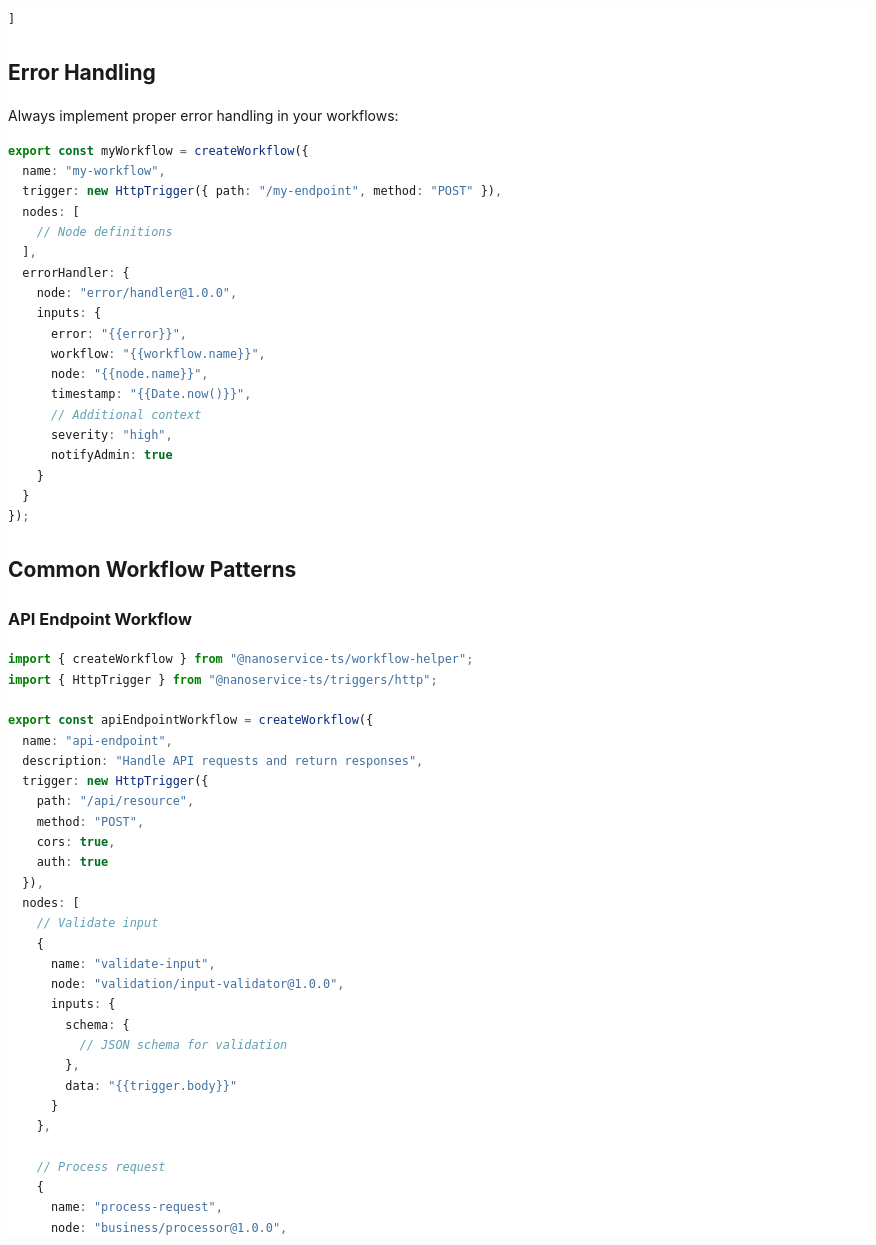 ```typescript
]
```

## Error Handling

Always implement proper error handling in your workflows:

```typescript
export const myWorkflow = createWorkflow({
  name: "my-workflow",
  trigger: new HttpTrigger({ path: "/my-endpoint", method: "POST" }),
  nodes: [
    // Node definitions
  ],
  errorHandler: {
    node: "error/handler@1.0.0",
    inputs: {
      error: "{{error}}",
      workflow: "{{workflow.name}}",
      node: "{{node.name}}",
      timestamp: "{{Date.now()}}",
      // Additional context
      severity: "high",
      notifyAdmin: true
    }
  }
});
```

## Common Workflow Patterns

### API Endpoint Workflow

```typescript
import { createWorkflow } from "@nanoservice-ts/workflow-helper";
import { HttpTrigger } from "@nanoservice-ts/triggers/http";

export const apiEndpointWorkflow = createWorkflow({
  name: "api-endpoint",
  description: "Handle API requests and return responses",
  trigger: new HttpTrigger({
    path: "/api/resource",
    method: "POST",
    cors: true,
    auth: true
  }),
  nodes: [
    // Validate input
    {
      name: "validate-input",
      node: "validation/input-validator@1.0.0",
      inputs: {
        schema: {
          // JSON schema for validation
        },
        data: "{{trigger.body}}"
      }
    },
    
    // Process request
    {
      name: "process-request",
      node: "business/processor@1.0.0",
```